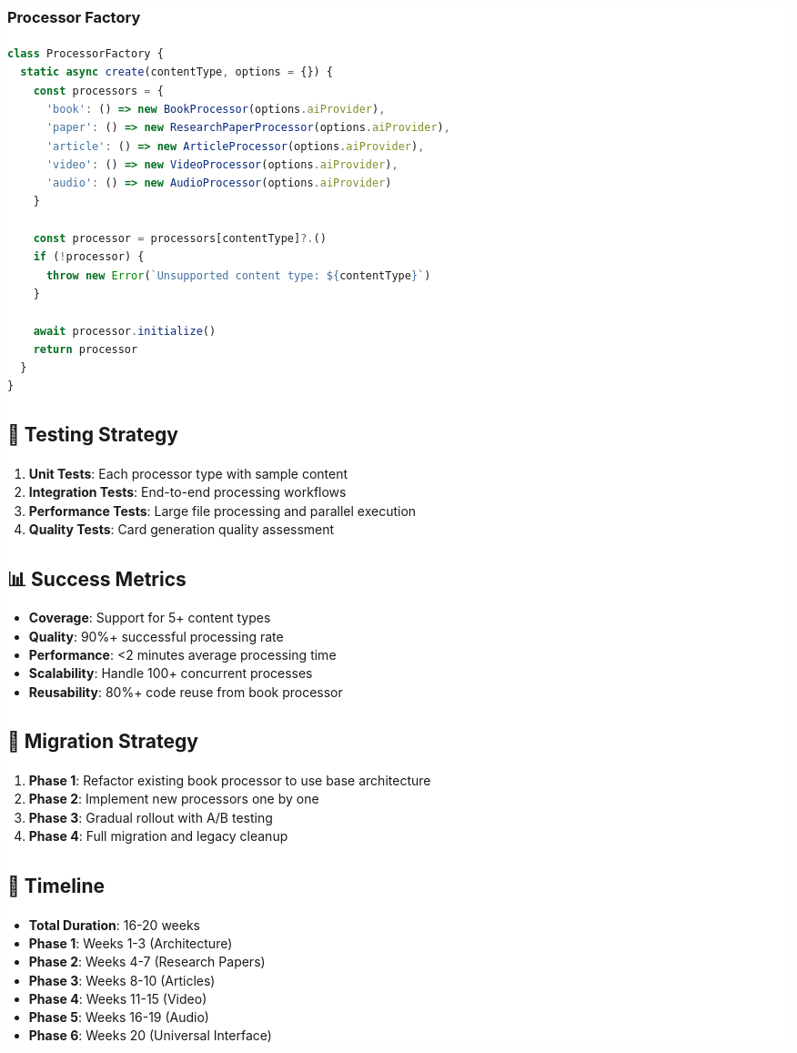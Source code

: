 ### Processor Factory
```javascript
class ProcessorFactory {
  static async create(contentType, options = {}) {
    const processors = {
      'book': () => new BookProcessor(options.aiProvider),
      'paper': () => new ResearchPaperProcessor(options.aiProvider),
      'article': () => new ArticleProcessor(options.aiProvider),
      'video': () => new VideoProcessor(options.aiProvider),
      'audio': () => new AudioProcessor(options.aiProvider)
    }
    
    const processor = processors[contentType]?.()
    if (!processor) {
      throw new Error(`Unsupported content type: ${contentType}`)
    }
    
    await processor.initialize()
    return processor
  }
}
```

## 🧪 Testing Strategy
1. **Unit Tests**: Each processor type with sample content
2. **Integration Tests**: End-to-end processing workflows
3. **Performance Tests**: Large file processing and parallel execution
4. **Quality Tests**: Card generation quality assessment

## 📊 Success Metrics
- **Coverage**: Support for 5+ content types
- **Quality**: 90%+ successful processing rate
- **Performance**: <2 minutes average processing time
- **Scalability**: Handle 100+ concurrent processes
- **Reusability**: 80%+ code reuse from book processor

## 🔄 Migration Strategy
1. **Phase 1**: Refactor existing book processor to use base architecture
2. **Phase 2**: Implement new processors one by one
3. **Phase 3**: Gradual rollout with A/B testing
4. **Phase 4**: Full migration and legacy cleanup

## 📅 Timeline
- **Total Duration**: 16-20 weeks
- **Phase 1**: Weeks 1-3 (Architecture)
- **Phase 2**: Weeks 4-7 (Research Papers)
- **Phase 3**: Weeks 8-10 (Articles)
- **Phase 4**: Weeks 11-15 (Video)
- **Phase 5**: Weeks 16-19 (Audio)
- **Phase 6**: Weeks 20 (Universal Interface)
